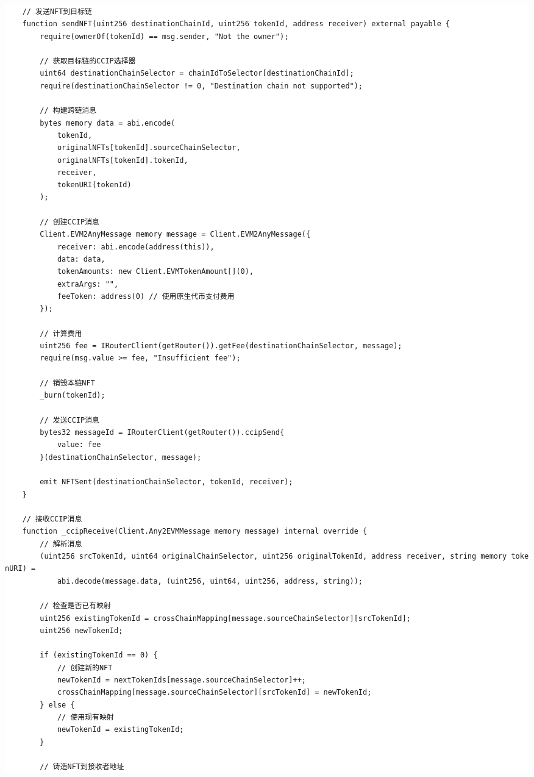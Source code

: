 ```solidity
    // 发送NFT到目标链
    function sendNFT(uint256 destinationChainId, uint256 tokenId, address receiver) external payable {
        require(ownerOf(tokenId) == msg.sender, "Not the owner");
        
        // 获取目标链的CCIP选择器
        uint64 destinationChainSelector = chainIdToSelector[destinationChainId];
        require(destinationChainSelector != 0, "Destination chain not supported");
        
        // 构建跨链消息
        bytes memory data = abi.encode(
            tokenId,
            originalNFTs[tokenId].sourceChainSelector,
            originalNFTs[tokenId].tokenId,
            receiver,
            tokenURI(tokenId)
        );
        
        // 创建CCIP消息
        Client.EVM2AnyMessage memory message = Client.EVM2AnyMessage({
            receiver: abi.encode(address(this)),
            data: data,
            tokenAmounts: new Client.EVMTokenAmount[](0),
            extraArgs: "",
            feeToken: address(0) // 使用原生代币支付费用
        });
        
        // 计算费用
        uint256 fee = IRouterClient(getRouter()).getFee(destinationChainSelector, message);
        require(msg.value >= fee, "Insufficient fee");
        
        // 销毁本链NFT
        _burn(tokenId);
        
        // 发送CCIP消息
        bytes32 messageId = IRouterClient(getRouter()).ccipSend{
            value: fee
        }(destinationChainSelector, message);
        
        emit NFTSent(destinationChainSelector, tokenId, receiver);
    }
    
    // 接收CCIP消息
    function _ccipReceive(Client.Any2EVMMessage memory message) internal override {
        // 解析消息
        (uint256 srcTokenId, uint64 originalChainSelector, uint256 originalTokenId, address receiver, string memory tokenURI) = 
            abi.decode(message.data, (uint256, uint64, uint256, address, string));
        
        // 检查是否已有映射
        uint256 existingTokenId = crossChainMapping[message.sourceChainSelector][srcTokenId];
        uint256 newTokenId;
        
        if (existingTokenId == 0) {
            // 创建新的NFT
            newTokenId = nextTokenIds[message.sourceChainSelector]++;
            crossChainMapping[message.sourceChainSelector][srcTokenId] = newTokenId;
        } else {
            // 使用现有映射
            newTokenId = existingTokenId;
        }
        
        // 铸造NFT到接收者地址
```